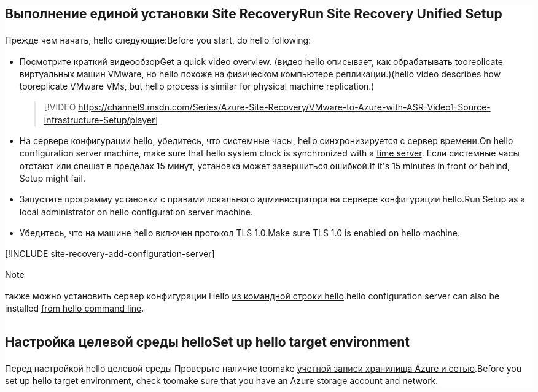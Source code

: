 
## <a name="run-site-recovery-unified-setup"></a><span data-ttu-id="69579-189">Выполнение единой установки Site Recovery</span><span class="sxs-lookup"><span data-stu-id="69579-189">Run Site Recovery Unified Setup</span></span>

<span data-ttu-id="69579-190">Прежде чем начать, hello следующие:</span><span class="sxs-lookup"><span data-stu-id="69579-190">Before you start, do hello following:</span></span>

- <span data-ttu-id="69579-191">Посмотрите краткий видеообзор</span><span class="sxs-lookup"><span data-stu-id="69579-191">Get a quick video overview.</span></span> <span data-ttu-id="69579-192">(видео hello описывает, как обрабатывать tooreplicate виртуальных машин VMware, но hello похоже на физическом компьютере репликации.)</span><span class="sxs-lookup"><span data-stu-id="69579-192">(hello video describes how tooreplicate VMware VMs, but hello process is similar for physical machine replication.)</span></span>

    > [!VIDEO https://channel9.msdn.com/Series/Azure-Site-Recovery/VMware-to-Azure-with-ASR-Video1-Source-Infrastructure-Setup/player]

- <span data-ttu-id="69579-193">На сервере конфигурации hello, убедитесь, что системные часы, hello синхронизируется с [сервер времени](https://technet.microsoft.com/windows-server-docs/identity/ad-ds/get-started/windows-time-service/windows-time-service).</span><span class="sxs-lookup"><span data-stu-id="69579-193">On hello configuration server machine, make sure that hello system clock is synchronized with a [time server](https://technet.microsoft.com/windows-server-docs/identity/ad-ds/get-started/windows-time-service/windows-time-service).</span></span> <span data-ttu-id="69579-194">Если системные часы отстают или спешат в пределах 15 минут, установка может завершиться ошибкой.</span><span class="sxs-lookup"><span data-stu-id="69579-194">If it's 15 minutes in front or behind, Setup might fail.</span></span>
- <span data-ttu-id="69579-195">Запустите программу установки с правами локального администратора на сервере конфигурации hello.</span><span class="sxs-lookup"><span data-stu-id="69579-195">Run Setup as a local administrator on hello configuration server machine.</span></span>
- <span data-ttu-id="69579-196">Убедитесь, что на машине hello включен протокол TLS 1.0.</span><span class="sxs-lookup"><span data-stu-id="69579-196">Make sure TLS 1.0 is enabled on hello machine.</span></span>

[!INCLUDE [site-recovery-add-configuration-server](../../includes/site-recovery-add-configuration-server.md)]

> [!NOTE]
> <span data-ttu-id="69579-197">также можно установить сервер конфигурации Hello [из командной строки hello](http://aka.ms/installconfigsrv).</span><span class="sxs-lookup"><span data-stu-id="69579-197">hello configuration server can also be installed [from hello command line](http://aka.ms/installconfigsrv).</span></span>


## <a name="set-up-hello-target-environment"></a><span data-ttu-id="69579-198">Настройка целевой среды hello</span><span class="sxs-lookup"><span data-stu-id="69579-198">Set up hello target environment</span></span>

<span data-ttu-id="69579-199">Перед настройкой hello целевой среды Проверьте наличие toomake [учетной записи хранилища Azure и сетью](#set-up-azure).</span><span class="sxs-lookup"><span data-stu-id="69579-199">Before you set up hello target environment, check toomake sure that you have an [Azure storage account and network](#set-up-azure).</span></span>
